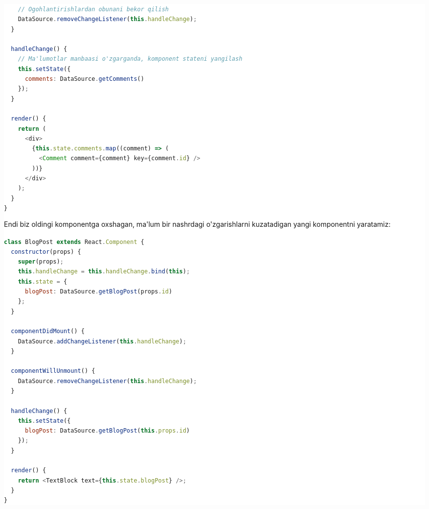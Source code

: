 ```js
    // Ogohlantirishlardan obunani bekor qilish
    DataSource.removeChangeListener(this.handleChange);
  }

  handleChange() {
    // Ma'lumotlar manbaasi o'zgarganda, komponent stateni yangilash
    this.setState({
      comments: DataSource.getComments()
    });
  }

  render() {
    return (
      <div>
        {this.state.comments.map((comment) => (
          <Comment comment={comment} key={comment.id} />
        ))}
      </div>
    );
  }
}
```

Endi biz oldingi komponentga oxshagan, ma'lum bir nashrdagi o'zgarishlarni kuzatadigan yangi komponentni yaratamiz:

```js
class BlogPost extends React.Component {
  constructor(props) {
    super(props);
    this.handleChange = this.handleChange.bind(this);
    this.state = {
      blogPost: DataSource.getBlogPost(props.id)
    };
  }

  componentDidMount() {
    DataSource.addChangeListener(this.handleChange);
  }

  componentWillUnmount() {
    DataSource.removeChangeListener(this.handleChange);
  }

  handleChange() {
    this.setState({
      blogPost: DataSource.getBlogPost(this.props.id)
    });
  }

  render() {
    return <TextBlock text={this.state.blogPost} />;
  }
}
```
